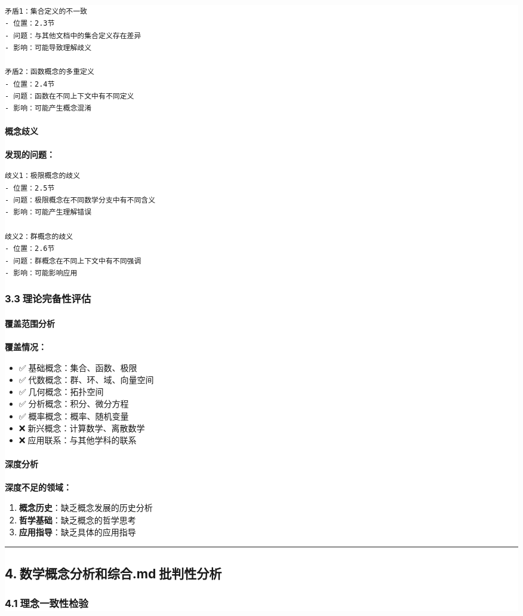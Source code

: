 ```text
矛盾1：集合定义的不一致
- 位置：2.3节
- 问题：与其他文档中的集合定义存在差异
- 影响：可能导致理解歧义

矛盾2：函数概念的多重定义
- 位置：2.4节
- 问题：函数在不同上下文中有不同定义
- 影响：可能产生概念混淆
```

#### 概念歧义

**发现的问题：**

```text
歧义1：极限概念的歧义
- 位置：2.5节
- 问题：极限概念在不同数学分支中有不同含义
- 影响：可能产生理解错误

歧义2：群概念的歧义
- 位置：2.6节
- 问题：群概念在不同上下文中有不同强调
- 影响：可能影响应用
```

### 3.3 理论完备性评估

#### 覆盖范围分析

**覆盖情况：**

- ✅ 基础概念：集合、函数、极限
- ✅ 代数概念：群、环、域、向量空间
- ✅ 几何概念：拓扑空间
- ✅ 分析概念：积分、微分方程
- ✅ 概率概念：概率、随机变量
- ❌ 新兴概念：计算数学、离散数学
- ❌ 应用联系：与其他学科的联系

#### 深度分析

**深度不足的领域：**

1. **概念历史**：缺乏概念发展的历史分析
2. **哲学基础**：缺乏概念的哲学思考
3. **应用指导**：缺乏具体的应用指导

---

## 4. 数学概念分析和综合.md 批判性分析

### 4.1 理念一致性检验
